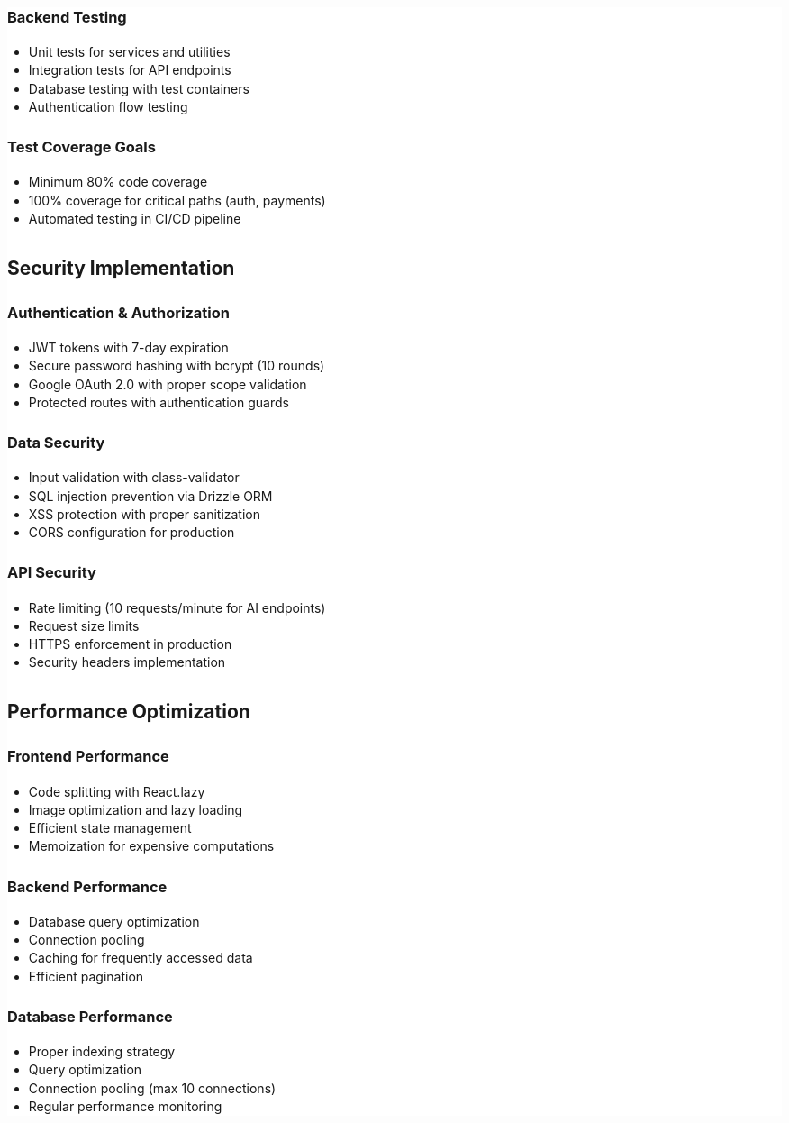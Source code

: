 ### Backend Testing
- Unit tests for services and utilities
- Integration tests for API endpoints
- Database testing with test containers
- Authentication flow testing

### Test Coverage Goals
- Minimum 80% code coverage
- 100% coverage for critical paths (auth, payments)
- Automated testing in CI/CD pipeline

## Security Implementation

### Authentication & Authorization
- JWT tokens with 7-day expiration
- Secure password hashing with bcrypt (10 rounds)
- Google OAuth 2.0 with proper scope validation
- Protected routes with authentication guards

### Data Security
- Input validation with class-validator
- SQL injection prevention via Drizzle ORM
- XSS protection with proper sanitization
- CORS configuration for production

### API Security
- Rate limiting (10 requests/minute for AI endpoints)
- Request size limits
- HTTPS enforcement in production
- Security headers implementation

## Performance Optimization

### Frontend Performance
- Code splitting with React.lazy
- Image optimization and lazy loading
- Efficient state management
- Memoization for expensive computations

### Backend Performance
- Database query optimization
- Connection pooling
- Caching for frequently accessed data
- Efficient pagination

### Database Performance
- Proper indexing strategy
- Query optimization
- Connection pooling (max 10 connections)
- Regular performance monitoring
